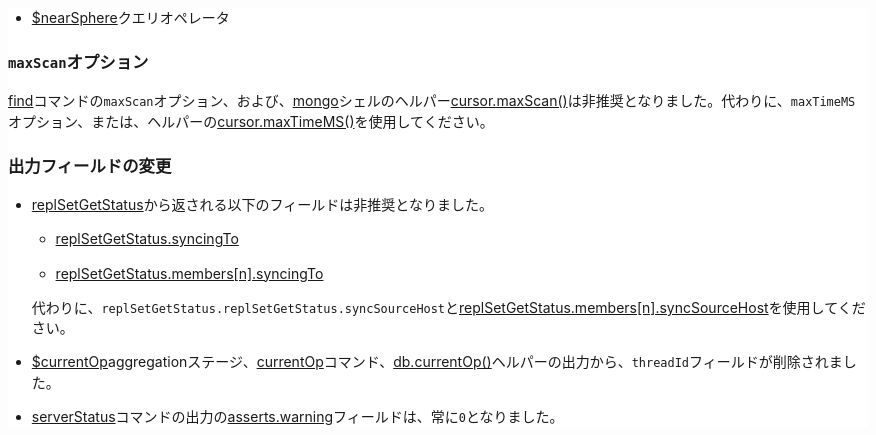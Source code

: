 - [$nearSphere](https://docs.mongodb.com/manual/reference/operator/query/nearSphere/#op._S_nearSphere)クエリオペレータ

### `maxScan`オプション

[find](https://docs.mongodb.com/manual/reference/command/find/#dbcmd.find)コマンドの`maxScan`オプション、および、[mongo](https://docs.mongodb.com/manual/reference/program/mongo/#bin.mongo)シェルのヘルパー[cursor.maxScan()](https://docs.mongodb.com/manual/reference/method/cursor.maxScan/#cursor.maxScan)は非推奨となりました。代わりに、`maxTimeMS`オプション、または、ヘルパーの[cursor.maxTimeMS()](https://docs.mongodb.com/manual/reference/method/cursor.maxTimeMS/#cursor.maxTimeMS)を使用してください。

### 出力フィールドの変更

- [replSetGetStatus](https://docs.mongodb.com/manual/reference/command/replSetGetStatus/#dbcmd.replSetGetStatus)から返される以下のフィールドは非推奨となりました。

  - [replSetGetStatus.syncingTo](https://docs.mongodb.com/manual/reference/command/replSetGetStatus/#replSetGetStatus.syncingTo)

  - [replSetGetStatus.members[n].syncingTo](https://docs.mongodb.com/manual/reference/command/replSetGetStatus/#replSetGetStatus.members[n].syncingTo)

  代わりに、`replSetGetStatus.replSetGetStatus.syncSourceHost`と[replSetGetStatus.members[n].syncSourceHost](https://docs.mongodb.com/manual/reference/command/replSetGetStatus/#replSetGetStatus.members[n].syncSourceHost)を使用してください。

- [$currentOp](https://docs.mongodb.com/manual/reference/operator/aggregation/currentOp/#pipe._S_currentOp)aggregationステージ、[currentOp](https://docs.mongodb.com/manual/reference/command/currentOp/#dbcmd.currentOp)コマンド、[db.currentOp()](https://docs.mongodb.com/manual/reference/method/db.currentOp/#db.currentOp)ヘルパーの出力から、`threadId`フィールドが削除されました。

- [serverStatus](https://docs.mongodb.com/manual/reference/command/serverStatus/#dbcmd.serverStatus)コマンドの出力の[asserts.warning](https://docs.mongodb.com/manual/reference/command/serverStatus/#serverstatus.asserts.warning)フィールドは、常に`0`となりました。
